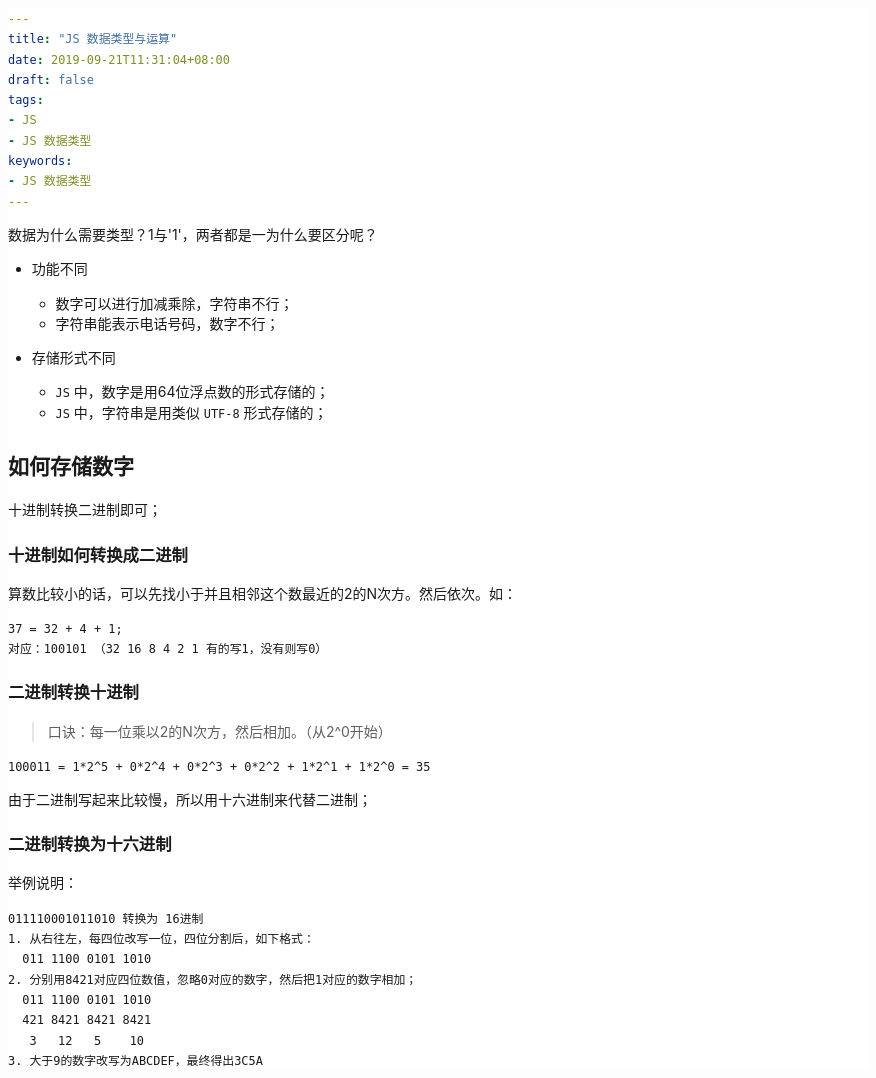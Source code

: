 ```yaml
---
title: "JS 数据类型与运算"
date: 2019-09-21T11:31:04+08:00
draft: false
tags:
- JS
- JS 数据类型
keywords:
- JS 数据类型
---
```


数据为什么需要类型？1与'1'，两者都是一为什么要区分呢？



* 功能不同
  * 数字可以进行加减乘除，字符串不行；
  * 字符串能表示电话号码，数字不行；

* 存储形式不同
  * `JS` 中，数字是用64位浮点数的形式存储的；
  * `JS` 中，字符串是用类似 `UTF-8` 形式存储的；

## 如何存储数字

十进制转换二进制即可；

### 十进制如何转换成二进制

算数比较小的话，可以先找小于并且相邻这个数最近的2的N次方。然后依次。如：

```
37 = 32 + 4 + 1;
对应：100101 （32 16 8 4 2 1 有的写1，没有则写0）
```

### 二进制转换十进制

> 口诀：每一位乘以2的N次方，然后相加。（从2^0开始）

```
100011 = 1*2^5 + 0*2^4 + 0*2^3 + 0*2^2 + 1*2^1 + 1*2^0 = 35 
```

由于二进制写起来比较慢，所以用十六进制来代替二进制；

### 二进制转换为十六进制

举例说明：

```
011110001011010 转换为 16进制
1. 从右往左，每四位改写一位，四位分割后，如下格式：
  011 1100 0101 1010
2. 分别用8421对应四位数值，忽略0对应的数字，然后把1对应的数字相加；
  011 1100 0101 1010
  421 8421 8421 8421 
   3   12   5    10
3. 大于9的数字改写为ABCDEF，最终得出3C5A
```

